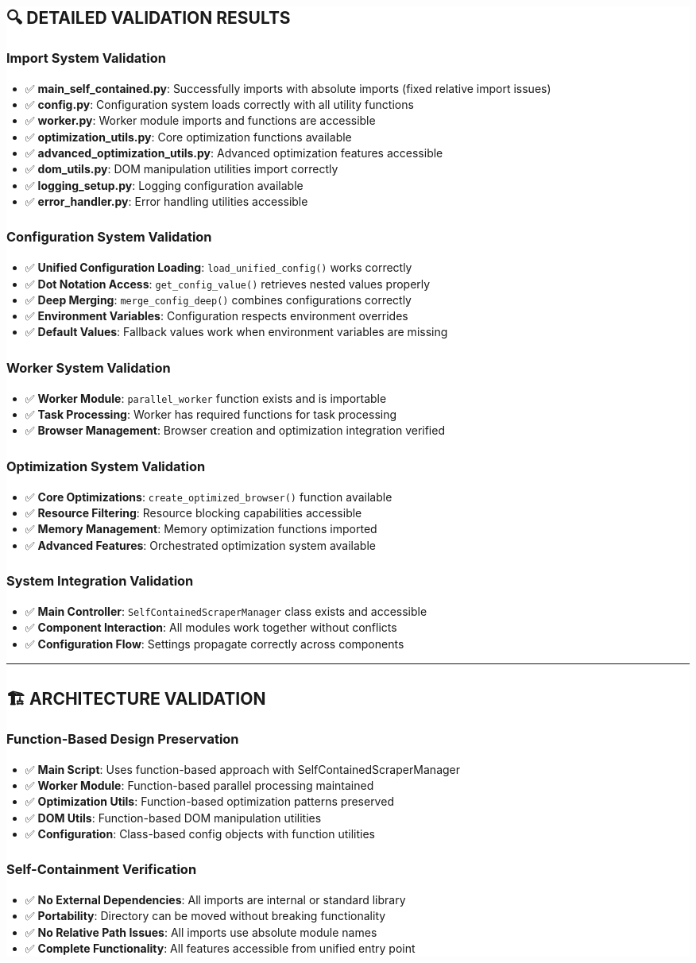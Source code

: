 
## 🔍 **DETAILED VALIDATION RESULTS**

### **Import System Validation**
- ✅ **main_self_contained.py**: Successfully imports with absolute imports (fixed relative import issues)
- ✅ **config.py**: Configuration system loads correctly with all utility functions
- ✅ **worker.py**: Worker module imports and functions are accessible
- ✅ **optimization_utils.py**: Core optimization functions available
- ✅ **advanced_optimization_utils.py**: Advanced optimization features accessible
- ✅ **dom_utils.py**: DOM manipulation utilities import correctly
- ✅ **logging_setup.py**: Logging configuration available
- ✅ **error_handler.py**: Error handling utilities accessible

### **Configuration System Validation**
- ✅ **Unified Configuration Loading**: `load_unified_config()` works correctly
- ✅ **Dot Notation Access**: `get_config_value()` retrieves nested values properly
- ✅ **Deep Merging**: `merge_config_deep()` combines configurations correctly
- ✅ **Environment Variables**: Configuration respects environment overrides
- ✅ **Default Values**: Fallback values work when environment variables are missing

### **Worker System Validation**
- ✅ **Worker Module**: `parallel_worker` function exists and is importable
- ✅ **Task Processing**: Worker has required functions for task processing
- ✅ **Browser Management**: Browser creation and optimization integration verified

### **Optimization System Validation**
- ✅ **Core Optimizations**: `create_optimized_browser()` function available
- ✅ **Resource Filtering**: Resource blocking capabilities accessible
- ✅ **Memory Management**: Memory optimization functions imported
- ✅ **Advanced Features**: Orchestrated optimization system available

### **System Integration Validation**
- ✅ **Main Controller**: `SelfContainedScraperManager` class exists and accessible
- ✅ **Component Interaction**: All modules work together without conflicts
- ✅ **Configuration Flow**: Settings propagate correctly across components

---

## 🏗️ **ARCHITECTURE VALIDATION**

### **Function-Based Design Preservation**
- ✅ **Main Script**: Uses function-based approach with SelfContainedScraperManager
- ✅ **Worker Module**: Function-based parallel processing maintained
- ✅ **Optimization Utils**: Function-based optimization patterns preserved
- ✅ **DOM Utils**: Function-based DOM manipulation utilities
- ✅ **Configuration**: Class-based config objects with function utilities

### **Self-Containment Verification**
- ✅ **No External Dependencies**: All imports are internal or standard library
- ✅ **Portability**: Directory can be moved without breaking functionality
- ✅ **No Relative Path Issues**: All imports use absolute module names
- ✅ **Complete Functionality**: All features accessible from unified entry point
